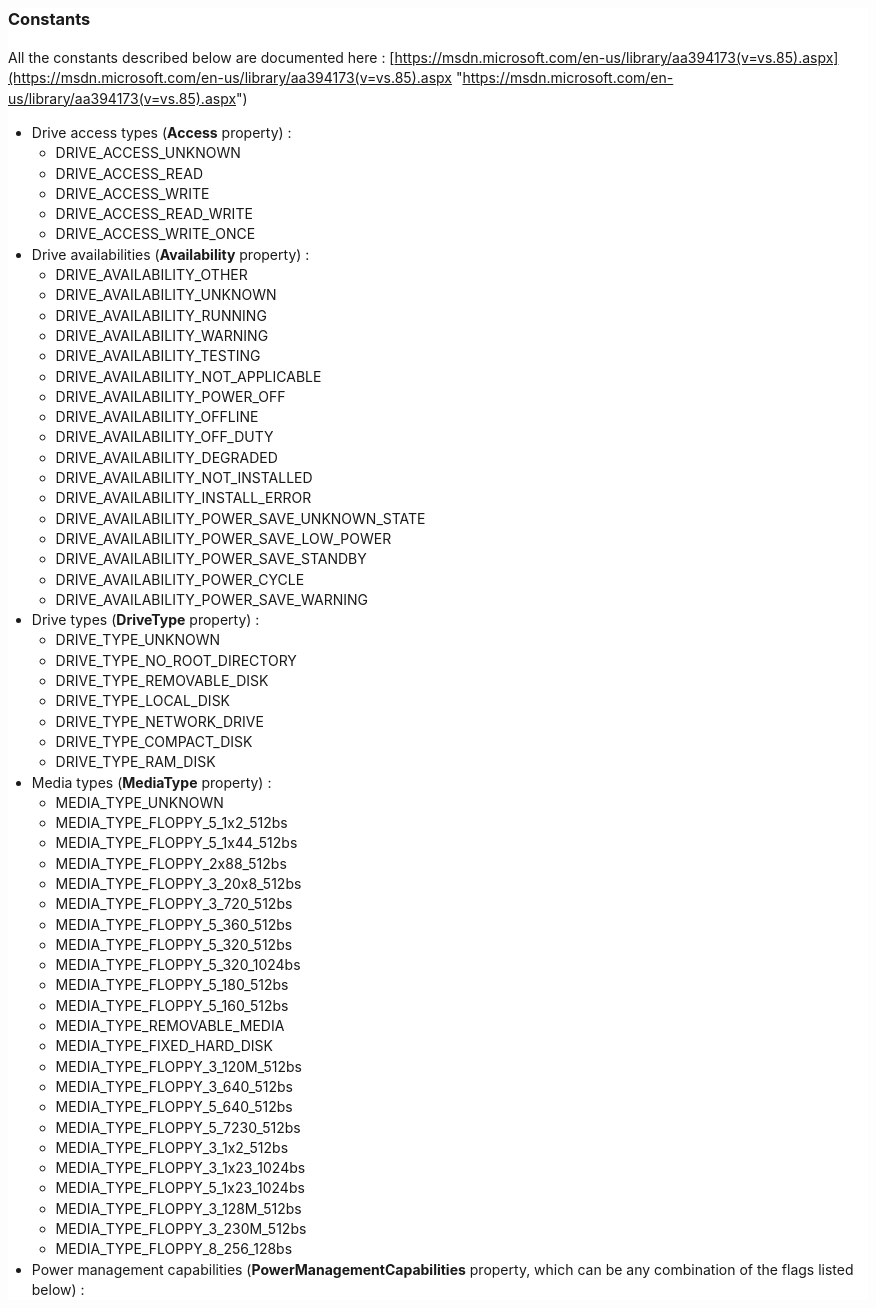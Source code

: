### Constants ###

All the constants described below are documented here : [https://msdn.microsoft.com/en-us/library/aa394173(v=vs.85).aspx](https://msdn.microsoft.com/en-us/library/aa394173(v=vs.85).aspx "https://msdn.microsoft.com/en-us/library/aa394173(v=vs.85).aspx")

- Drive access types (**Access** property) :
	- DRIVE\_ACCESS\_UNKNOWN
	- DRIVE\_ACCESS\_READ
	- DRIVE\_ACCESS\_WRITE
	- DRIVE\_ACCESS\_READ\_WRITE
	- DRIVE\_ACCESS\_WRITE\_ONCE
- Drive availabilities (**Availability** property) :
	- DRIVE\_AVAILABILITY\_OTHER
	- DRIVE\_AVAILABILITY\_UNKNOWN
	- DRIVE\_AVAILABILITY\_RUNNING
	- DRIVE\_AVAILABILITY\_WARNING
	- DRIVE\_AVAILABILITY\_TESTING
	- DRIVE\_AVAILABILITY\_NOT\_APPLICABLE
	- DRIVE\_AVAILABILITY\_POWER\_OFF
	- DRIVE\_AVAILABILITY\_OFFLINE
	- DRIVE\_AVAILABILITY\_OFF\_DUTY
	- DRIVE\_AVAILABILITY\_DEGRADED
	- DRIVE\_AVAILABILITY\_NOT\_INSTALLED
	- DRIVE\_AVAILABILITY\_INSTALL\_ERROR
	- DRIVE\_AVAILABILITY\_POWER\_SAVE\_UNKNOWN\_STATE
	- DRIVE\_AVAILABILITY\_POWER\_SAVE\_LOW\_POWER
	- DRIVE\_AVAILABILITY\_POWER\_SAVE\_STANDBY
	- DRIVE\_AVAILABILITY\_POWER\_CYCLE
	- DRIVE\_AVAILABILITY\_POWER\_SAVE\_WARNING
- Drive types (**DriveType** property) : 
	- DRIVE\_TYPE\_UNKNOWN
	- DRIVE\_TYPE\_NO\_ROOT\_DIRECTORY
	- DRIVE\_TYPE\_REMOVABLE\_DISK
	- DRIVE\_TYPE\_LOCAL\_DISK
	- DRIVE\_TYPE\_NETWORK\_DRIVE
	- DRIVE\_TYPE\_COMPACT\_DISK
	- DRIVE\_TYPE\_RAM\_DISK
- Media types (**MediaType** property) :
	- MEDIA\_TYPE\_UNKNOWN
	- MEDIA\_TYPE\_FLOPPY\_5\_1x2\_512bs
	- MEDIA\_TYPE\_FLOPPY\_5\_1x44\_512bs
	- MEDIA\_TYPE\_FLOPPY\_2x88\_512bs
	- MEDIA\_TYPE\_FLOPPY\_3\_20x8\_512bs
	- MEDIA\_TYPE\_FLOPPY\_3\_720\_512bs
	- MEDIA\_TYPE\_FLOPPY\_5\_360\_512bs
	- MEDIA\_TYPE\_FLOPPY\_5\_320\_512bs
	- MEDIA\_TYPE\_FLOPPY\_5\_320\_1024bs
	- MEDIA\_TYPE\_FLOPPY\_5\_180\_512bs
	- MEDIA\_TYPE\_FLOPPY\_5\_160\_512bs
	- MEDIA\_TYPE\_REMOVABLE\_MEDIA
	- MEDIA\_TYPE\_FIXED\_HARD\_DISK
	- MEDIA\_TYPE\_FLOPPY\_3\_120M\_512bs
	- MEDIA\_TYPE\_FLOPPY\_3\_640\_512bs
	- MEDIA\_TYPE\_FLOPPY\_5\_640\_512bs
	- MEDIA\_TYPE\_FLOPPY\_5\_7230\_512bs
	- MEDIA\_TYPE\_FLOPPY\_3\_1x2\_512bs
	- MEDIA\_TYPE\_FLOPPY\_3\_1x23\_1024bs
	- MEDIA\_TYPE\_FLOPPY\_5\_1x23\_1024bs
	- MEDIA\_TYPE\_FLOPPY\_3\_128M\_512bs
	- MEDIA\_TYPE\_FLOPPY\_3\_230M\_512bs
	- MEDIA\_TYPE\_FLOPPY\_8\_256\_128bs
- Power management capabilities (**PowerManagementCapabilities** property, which can be any combination of the flags listed below) :